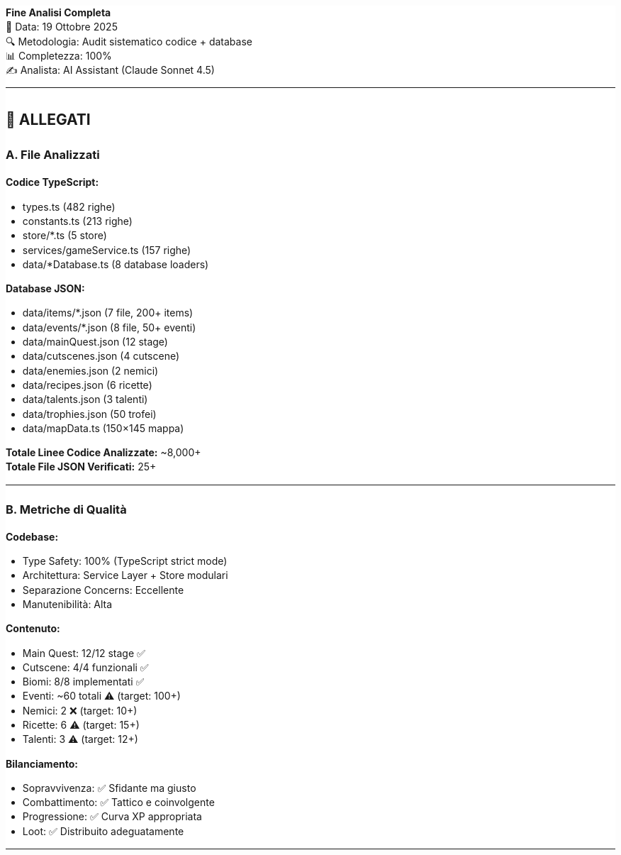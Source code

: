 
**Fine Analisi Completa**  
📅 Data: 19 Ottobre 2025  
🔍 Metodologia: Audit sistematico codice + database  
📊 Completezza: 100%  
✍️ Analista: AI Assistant (Claude Sonnet 4.5)

---

## 📎 ALLEGATI

### A. File Analizzati

**Codice TypeScript:**
- types.ts (482 righe)
- constants.ts (213 righe)
- store/*.ts (5 store)
- services/gameService.ts (157 righe)
- data/*Database.ts (8 database loaders)

**Database JSON:**
- data/items/*.json (7 file, 200+ items)
- data/events/*.json (8 file, 50+ eventi)
- data/mainQuest.json (12 stage)
- data/cutscenes.json (4 cutscene)
- data/enemies.json (2 nemici)
- data/recipes.json (6 ricette)
- data/talents.json (3 talenti)
- data/trophies.json (50 trofei)
- data/mapData.ts (150×145 mappa)

**Totale Linee Codice Analizzate:** ~8,000+  
**Totale File JSON Verificati:** 25+

---

### B. Metriche di Qualità

**Codebase:**
- Type Safety: 100% (TypeScript strict mode)
- Architettura: Service Layer + Store modulari
- Separazione Concerns: Eccellente
- Manutenibilità: Alta

**Contenuto:**
- Main Quest: 12/12 stage ✅
- Cutscene: 4/4 funzionali ✅
- Biomi: 8/8 implementati ✅
- Eventi: ~60 totali ⚠️ (target: 100+)
- Nemici: 2 ❌ (target: 10+)
- Ricette: 6 ⚠️ (target: 15+)
- Talenti: 3 ⚠️ (target: 12+)

**Bilanciamento:**
- Sopravvivenza: ✅ Sfidante ma giusto
- Combattimento: ✅ Tattico e coinvolgente
- Progressione: ✅ Curva XP appropriata
- Loot: ✅ Distribuito adeguatamente

---